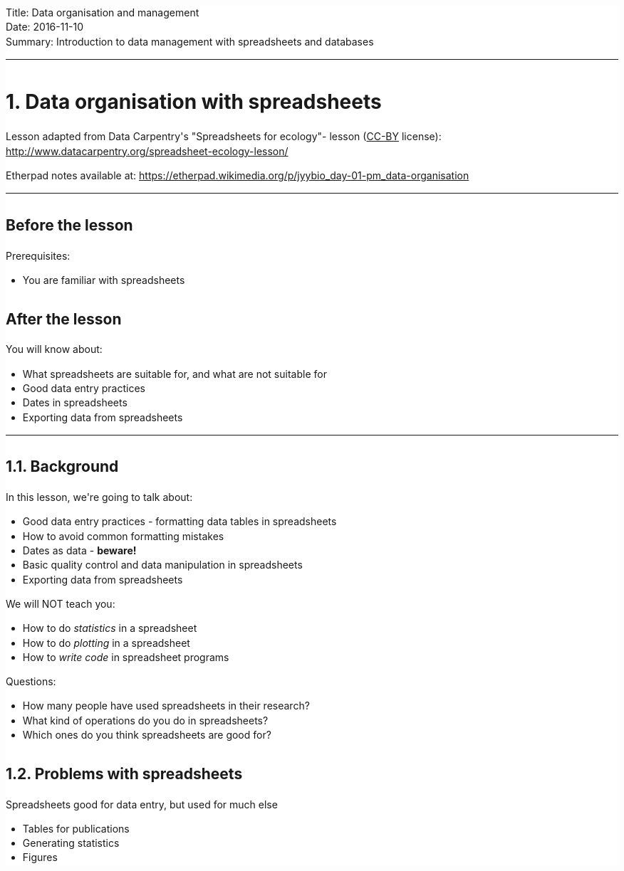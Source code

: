 Title: Data organisation and management  
Date: 2016-11-10  
Summary: Introduction to data management with spreadsheets and databases

---

# 1. Data organisation with spreadsheets

Lesson adapted from Data Carpentry's "Spreadsheets for ecology"- lesson ([CC-BY](https://creativecommons.org/licenses/by/2.0/) license): http://www.datacarpentry.org/spreadsheet-ecology-lesson/

Etherpad notes available at: https://etherpad.wikimedia.org/p/jyybio_day-01-pm_data-organisation

---

## Before the lesson

Prerequisites:
* You are familiar with spreadsheets

## After the lesson

You will know about:
* What spreadsheets are suitable for, and what are not suitable for
* Good data entry practices
* Dates in spreadsheets
* Exporting data from spreadsheets

---

## 1.1. Background
In this lesson, we're going to talk about:
* Good data entry practices - formatting data tables in spreadsheets
* How to avoid common formatting mistakes
* Dates as data - **beware!**
* Basic quality control and data manipulation in spreadsheets
* Exporting data from spreadsheets

We will NOT teach you:
* How to do *statistics* in a spreadsheet
* How to do *plotting* in a spreadsheet
* How to *write code* in spreadsheet programs

Questions:
* How many people have used spreadsheets in their research?
* What kind of operations do you do in spreadsheets?
* Which ones do you think spreadsheets are good for?

## 1.2. Problems with spreadsheets
Spreadsheets good for data entry, but used for much else
* Tables for publications
* Generating statistics
* Figures
